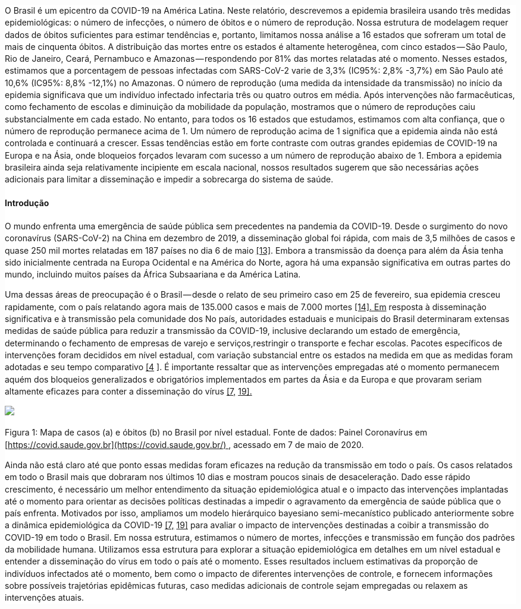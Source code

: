 O Brasil é um epicentro da COVID-19 na América Latina. Neste relatório, descrevemos a epidemia brasileira usando três medidas epidemiológicas: o número de infecções, o número de óbitos e o número de reprodução. Nossa estrutura de modelagem requer dados de óbitos suficientes para estimar tendências e, portanto, limitamos nossa análise a 16 estados que sofreram um total de mais de cinquenta óbitos. A distribuição das mortes entre os estados é altamente heterogênea, com cinco estados — São Paulo, Rio de Janeiro, Ceará, Pernambuco e Amazonas — respondendo por 81% das mortes relatadas até o momento. Nesses estados, estimamos que a porcentagem de pessoas infectadas com SARS-CoV-2 varie de 3,3% (IC95%: 2,8% -3,7%) em São Paulo até 10,6% (IC95%: 8,8% -12,1%) no Amazonas. O número de reprodução (uma medida da intensidade da transmissão) no início da epidemia significava que um indivíduo infectado infectaria três ou quatro outros em média. Após intervenções não farmacêuticas, como fechamento de escolas e diminuição da mobilidade da população, mostramos que o número de reproduções caiu substancialmente em cada estado. No entanto, para todos os 16 estados que estudamos, estimamos com alta confiança, que o número de reprodução permanece acima de 1. Um número de reprodução acima de 1 significa que a epidemia ainda não está controlada e continuará a crescer. Essas tendências estão em forte contraste com outras grandes epidemias de COVID-19 na Europa e na Ásia, onde bloqueios forçados levaram com sucesso a um número de reprodução abaixo de 1. Embora a epidemia brasileira ainda seja relativamente incipiente em escala nacional, nossos resultados sugerem que são necessárias ações adicionais para limitar a disseminação e impedir a sobrecarga do sistema de saúde.

#### Introdução

O mundo enfrenta uma emergência de saúde pública sem precedentes na pandemia da COVID-19. Desde o surgimento do novo coronavírus (SARS-CoV-2) na China em dezembro de 2019, a disseminação global foi rápida, com mais de 3,5 milhões de casos e quase 250 mil mortes relatadas em 187 países no dia 6 de maio [\[13\]](#_bookmark25). Embora a transmissão da doença para além da Ásia tenha sido inicialmente centrada na Europa Ocidental e na América do Norte, agora há uma expansão significativa em outras partes do mundo, incluindo muitos países da África Subsaariana e da América Latina.

Uma dessas áreas de preocupação é o Brasil — desde o relato de seu primeiro caso em 25 de fevereiro, sua epidemia cresceu rapidamente, com o país relatando agora mais de 135.000 casos e mais de 7.000 mortes [\[14\]. Em](#_bookmark26) resposta à disseminação significativa e à transmissão pela comunidade dos No país, autoridades estaduais e municipais do Brasil determinaram extensas medidas de saúde pública para reduzir a transmissão da COVID-19, inclusive declarando um estado de emergência, determinando o fechamento de empresas de varejo e serviços,restringir o transporte e fechar escolas. Pacotes específicos de intervenções foram decididos em nível estadual, com variação substancial entre os estados na medida em que as medidas foram adotadas e seu tempo comparativo [\[4](#_bookmark15) \]. É importante ressaltar que as intervenções empregadas até o momento permanecem aquém dos bloqueios generalizados e obrigatórios implementados em partes da Ásia e da Europa e que provaram seriam altamente eficazes para conter a disseminação do vírus [\[7,](#_bookmark18) [19\].](#_bookmark31)

![](https://cdn-images-1.medium.com/max/800/1*47Ck3RGFNbcbyweicisbHw.png)

Figura 1: Mapa de casos (a) e óbitos (b) no Brasil por nível estadual. Fonte de dados: Painel Coronavírus em [https://covid.saude.gov.br](https://covid.saude.gov.br/) , acessado em 7 de maio de 2020.

Ainda não está claro até que ponto essas medidas foram eficazes na redução da transmissão em todo o país. Os casos relatados em todo o Brasil mais que dobraram nos últimos 10 dias e mostram poucos sinais de desaceleração. Dado esse rápido crescimento, é necessário um melhor entendimento da situação epidemiológica atual e o impacto das intervenções implantadas até o momento para orientar as decisões políticas destinadas a impedir o agravamento da emergência de saúde pública que o país enfrenta. Motivados por isso, ampliamos um modelo hierárquico bayesiano semi-mecanístico publicado anteriormente sobre a dinâmica epidemiológica da COVID-19 [\[7,](#_bookmark18) [19\]](#_bookmark31) para avaliar o impacto de intervenções destinadas a coibir a transmissão do COVID-19 em todo o Brasil. Em nossa estrutura, estimamos o número de mortes, infecções e transmissão em função dos padrões da mobilidade humana. Utilizamos essa estrutura para explorar a situação epidemiológica em detalhes em um nível estadual e entender a disseminação do vírus em todo o país até o momento. Esses resultados incluem estimativas da proporção de indivíduos infectados até o momento, bem como o impacto de diferentes intervenções de controle, e fornecem informações sobre possíveis trajetórias epidêmicas futuras, caso medidas adicionais de controle sejam empregadas ou relaxem as intervenções atuais.
